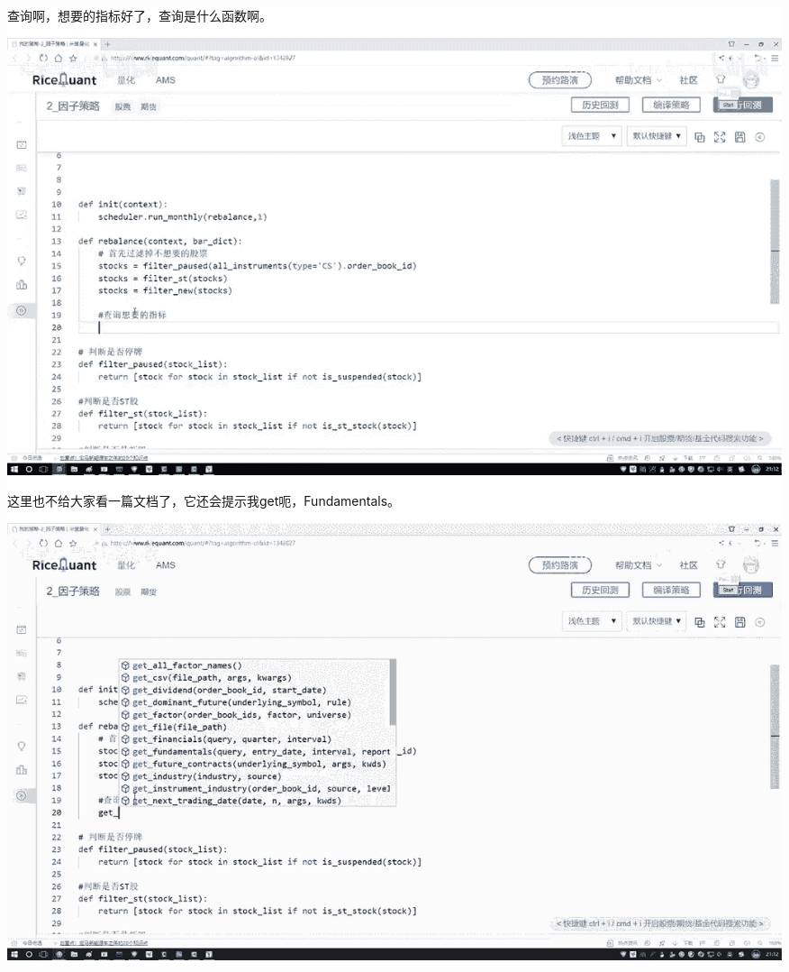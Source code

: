 查询啊，想要的指标好了，查询是什么函数啊。

![](img/ca49134df6eba1cc7cb0ffe579ffb506_124.png)

这里也不给大家看一篇文档了，它还会提示我get呃，Fundamentals。

![](img/ca49134df6eba1cc7cb0ffe579ffb506_126.png)
